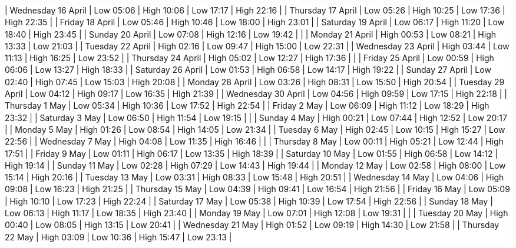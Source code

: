 | Wednesday 16 April | Low 05:06 | High 10:06 | Low 17:17 | High 22:16 | 
| Thursday 17 April | Low 05:26 | High 10:25 | Low 17:36 | High 22:35 | 
| Friday 18 April | Low 05:46 | High 10:46 | Low 18:00 | High 23:01 | 
| Saturday 19 April | Low 06:17 | High 11:20 | Low 18:40 | High 23:45 | 
| Sunday 20 April | Low 07:08 | High 12:16 | Low 19:42 |  | 
| Monday 21 April | High 00:53 | Low 08:21 | High 13:33 | Low 21:03 | 
| Tuesday 22 April | High 02:16 | Low 09:47 | High 15:00 | Low 22:31 | 
| Wednesday 23 April | High 03:44 | Low 11:13 | High 16:25 | Low 23:52 | 
| Thursday 24 April | High 05:02 | Low 12:27 | High 17:36 |  | 
| Friday 25 April | Low 00:59 | High 06:06 | Low 13:27 | High 18:33 | 
| Saturday 26 April | Low 01:53 | High 06:58 | Low 14:17 | High 19:22 | 
| Sunday 27 April | Low 02:40 | High 07:45 | Low 15:03 | High 20:08 | 
| Monday 28 April | Low 03:26 | High 08:31 | Low 15:50 | High 20:54 | 
| Tuesday 29 April | Low 04:12 | High 09:17 | Low 16:35 | High 21:39 | 
| Wednesday 30 April | Low 04:56 | High 09:59 | Low 17:15 | High 22:18 | 
| Thursday 1 May | Low 05:34 | High 10:36 | Low 17:52 | High 22:54 | 
| Friday 2 May | Low 06:09 | High 11:12 | Low 18:29 | High 23:32 | 
| Saturday 3 May | Low 06:50 | High 11:54 | Low 19:15 |  | 
| Sunday 4 May | High 00:21 | Low 07:44 | High 12:52 | Low 20:17 | 
| Monday 5 May | High 01:26 | Low 08:54 | High 14:05 | Low 21:34 | 
| Tuesday 6 May | High 02:45 | Low 10:15 | High 15:27 | Low 22:56 | 
| Wednesday 7 May | High 04:08 | Low 11:35 | High 16:46 |  | 
| Thursday 8 May | Low 00:11 | High 05:21 | Low 12:44 | High 17:51 | 
| Friday 9 May | Low 01:11 | High 06:17 | Low 13:35 | High 18:39 | 
| Saturday 10 May | Low 01:55 | High 06:58 | Low 14:12 | High 19:14 | 
| Sunday 11 May | Low 02:28 | High 07:29 | Low 14:43 | High 19:44 | 
| Monday 12 May | Low 02:58 | High 08:00 | Low 15:14 | High 20:16 | 
| Tuesday 13 May | Low 03:31 | High 08:33 | Low 15:48 | High 20:51 | 
| Wednesday 14 May | Low 04:06 | High 09:08 | Low 16:23 | High 21:25 | 
| Thursday 15 May | Low 04:39 | High 09:41 | Low 16:54 | High 21:56 | 
| Friday 16 May | Low 05:09 | High 10:10 | Low 17:23 | High 22:24 | 
| Saturday 17 May | Low 05:38 | High 10:39 | Low 17:54 | High 22:56 | 
| Sunday 18 May | Low 06:13 | High 11:17 | Low 18:35 | High 23:40 | 
| Monday 19 May | Low 07:01 | High 12:08 | Low 19:31 |  | 
| Tuesday 20 May | High 00:40 | Low 08:05 | High 13:15 | Low 20:41 | 
| Wednesday 21 May | High 01:52 | Low 09:19 | High 14:30 | Low 21:58 | 
| Thursday 22 May | High 03:09 | Low 10:36 | High 15:47 | Low 23:13 | 